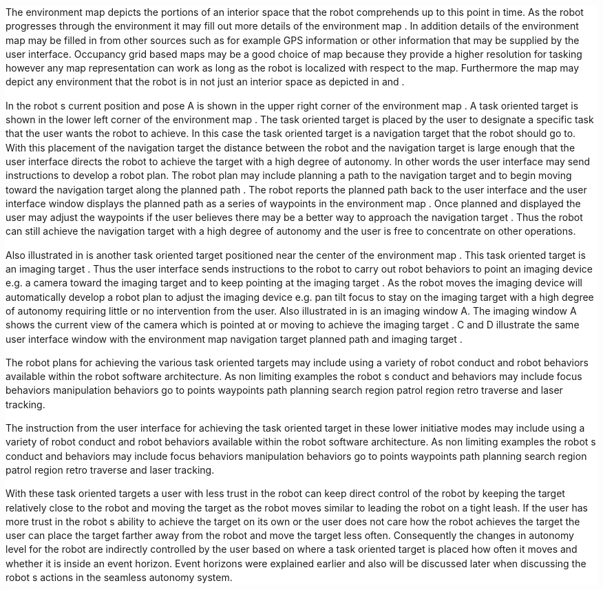 The environment map depicts the portions of an interior space that the robot comprehends up to this point in time. As the robot progresses through the environment it may fill out more details of the environment map . In addition details of the environment map may be filled in from other sources such as for example GPS information or other information that may be supplied by the user interface. Occupancy grid based maps may be a good choice of map because they provide a higher resolution for tasking however any map representation can work as long as the robot is localized with respect to the map. Furthermore the map may depict any environment that the robot is in not just an interior space as depicted in and .

In the robot s current position and pose A is shown in the upper right corner of the environment map . A task oriented target is shown in the lower left corner of the environment map . The task oriented target is placed by the user to designate a specific task that the user wants the robot to achieve. In this case the task oriented target is a navigation target that the robot should go to. With this placement of the navigation target the distance between the robot and the navigation target is large enough that the user interface directs the robot to achieve the target with a high degree of autonomy. In other words the user interface may send instructions to develop a robot plan. The robot plan may include planning a path to the navigation target and to begin moving toward the navigation target along the planned path . The robot reports the planned path back to the user interface and the user interface window displays the planned path as a series of waypoints in the environment map . Once planned and displayed the user may adjust the waypoints if the user believes there may be a better way to approach the navigation target . Thus the robot can still achieve the navigation target with a high degree of autonomy and the user is free to concentrate on other operations.

Also illustrated in is another task oriented target positioned near the center of the environment map . This task oriented target is an imaging target . Thus the user interface sends instructions to the robot to carry out robot behaviors to point an imaging device e.g. a camera toward the imaging target and to keep pointing at the imaging target . As the robot moves the imaging device will automatically develop a robot plan to adjust the imaging device e.g. pan tilt focus to stay on the imaging target with a high degree of autonomy requiring little or no intervention from the user. Also illustrated in is an imaging window A. The imaging window A shows the current view of the camera which is pointed at or moving to achieve the imaging target . C and D illustrate the same user interface window with the environment map navigation target planned path and imaging target .

The robot plans for achieving the various task oriented targets may include using a variety of robot conduct and robot behaviors available within the robot software architecture. As non limiting examples the robot s conduct and behaviors may include focus behaviors manipulation behaviors go to points waypoints path planning search region patrol region retro traverse and laser tracking.

The instruction from the user interface for achieving the task oriented target in these lower initiative modes may include using a variety of robot conduct and robot behaviors available within the robot software architecture. As non limiting examples the robot s conduct and behaviors may include focus behaviors manipulation behaviors go to points waypoints path planning search region patrol region retro traverse and laser tracking.

With these task oriented targets a user with less trust in the robot can keep direct control of the robot by keeping the target relatively close to the robot and moving the target as the robot moves similar to leading the robot on a tight leash. If the user has more trust in the robot s ability to achieve the target on its own or the user does not care how the robot achieves the target the user can place the target farther away from the robot and move the target less often. Consequently the changes in autonomy level for the robot are indirectly controlled by the user based on where a task oriented target is placed how often it moves and whether it is inside an event horizon. Event horizons were explained earlier and also will be discussed later when discussing the robot s actions in the seamless autonomy system.
